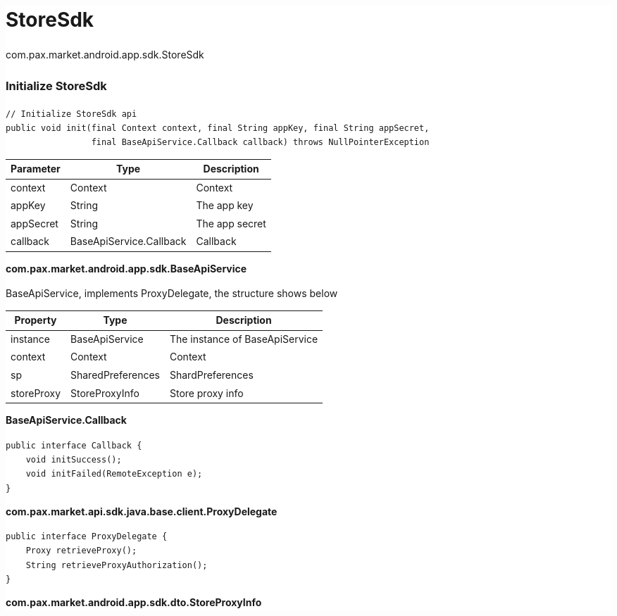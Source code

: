
# StoreSdk
com.pax.market.android.app.sdk.StoreSdk

### Initialize StoreSdk

```
// Initialize StoreSdk api
public void init(final Context context, final String appKey, final String appSecret,
                 final BaseApiService.Callback callback) throws NullPointerException
```

| Parameter        | Type                    | Description    |
| ---------------- | ----------------------- | -------------- |
| context          | Context                 | Context        |
| appKey           | String                  | The app key    |
| appSecret        | String                  | The app secret |
| callback         | BaseApiService.Callback | Callback       |

**com.pax.market.android.app.sdk.BaseApiService**

BaseApiService, implements ProxyDelegate, the structure shows below

| Property   | Type              | Description                    |
| ---------- | ----------------- | ------------------------------ |
| instance   | BaseApiService    | The instance of BaseApiService |
| context    | Context           | Context                        |
| sp         | SharedPreferences | ShardPreferences               |
| storeProxy | StoreProxyInfo    | Store proxy info               |

**BaseApiService.Callback**

```
public interface Callback {
    void initSuccess();
    void initFailed(RemoteException e);
}
```

**com.pax.market.api.sdk.java.base.client.ProxyDelegate**

```
public interface ProxyDelegate {
    Proxy retrieveProxy();
    String retrieveProxyAuthorization();
}
```

**com.pax.market.android.app.sdk.dto.StoreProxyInfo**
